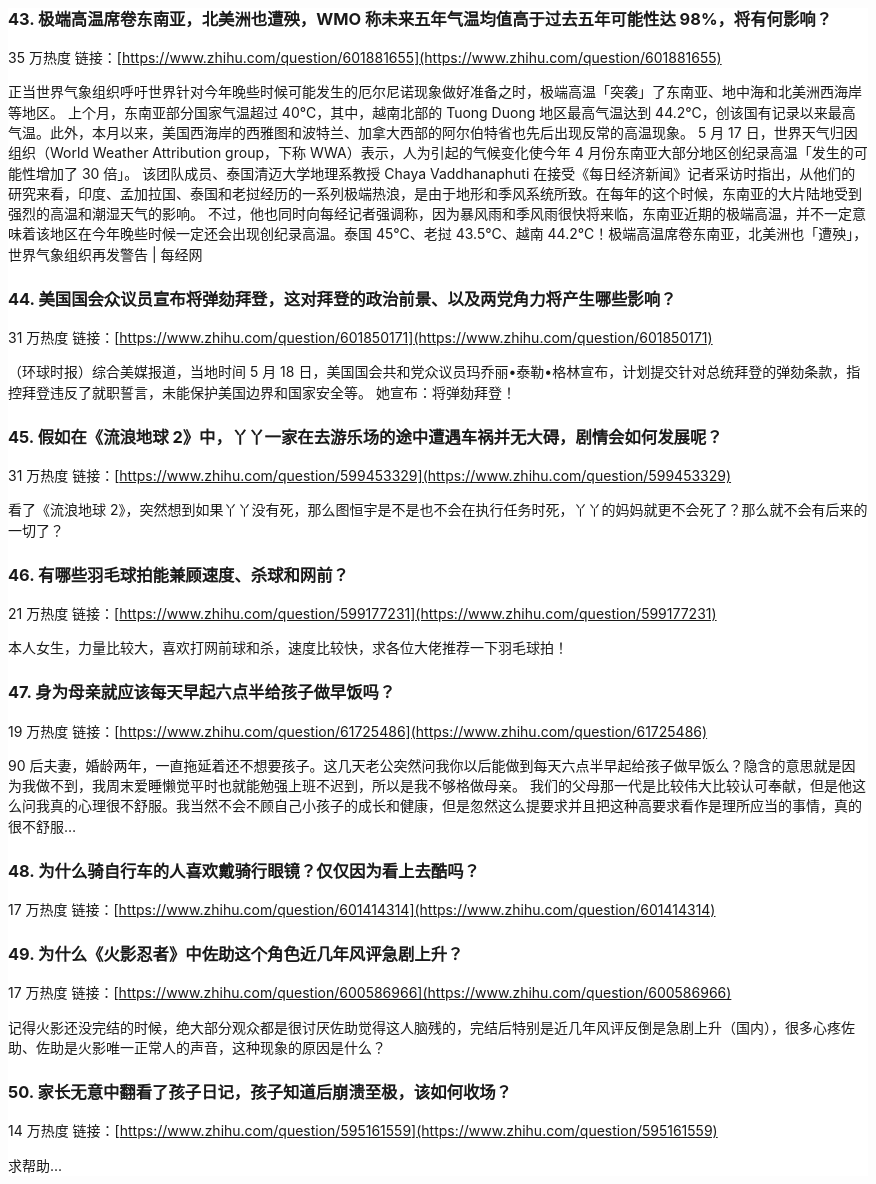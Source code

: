 ### 43. 极端高温席卷东南亚，北美洲也遭殃，WMO 称未来五年气温均值高于过去五年可能性达 98%，将有何影响？
35 万热度 链接：[https://www.zhihu.com/question/601881655](https://www.zhihu.com/question/601881655)

正当世界气象组织呼吁世界针对今年晚些时候可能发生的厄尔尼诺现象做好准备之时，极端高温「突袭」了东南亚、地中海和北美洲西海岸等地区。 上个月，东南亚部分国家气温超过 40℃，其中，越南北部的 Tuong Duong 地区最高气温达到 44.2℃，创该国有记录以来最高气温。此外，本月以来，美国西海岸的西雅图和波特兰、加拿大西部的阿尔伯特省也先后出现反常的高温现象。 5 月 17 日，世界天气归因组织（World Weather Attribution group，下称 WWA）表示，人为引起的气候变化使今年 4 月份东南亚大部分地区创纪录高温「发生的可能性增加了 30 倍」。 该团队成员、泰国清迈大学地理系教授 Chaya Vaddhanaphuti 在接受《每日经济新闻》记者采访时指出，从他们的研究来看，印度、孟加拉国、泰国和老挝经历的一系列极端热浪，是由于地形和季风系统所致。在每年的这个时候，东南亚的大片陆地受到强烈的高温和潮湿天气的影响。 不过，他也同时向每经记者强调称，因为暴风雨和季风雨很快将来临，东南亚近期的极端高温，并不一定意味着该地区在今年晚些时候一定还会出现创纪录高温。泰国 45℃、老挝 43.5℃、越南 44.2℃！极端高温席卷东南亚，北美洲也「遭殃」，世界气象组织再发警告 | 每经网

### 44. 美国国会众议员宣布将弹劾拜登，这对拜登的政治前景、以及两党角力将产生哪些影响？
31 万热度 链接：[https://www.zhihu.com/question/601850171](https://www.zhihu.com/question/601850171)

（环球时报）综合美媒报道，当地时间 5 月 18 日，美国国会共和党众议员玛乔丽•泰勒•格林宣布，计划提交针对总统拜登的弹劾条款，指控拜登违反了就职誓言，未能保护美国边界和国家安全等。 她宣布：将弹劾拜登！

### 45. 假如在《流浪地球 2》中，丫丫一家在去游乐场的途中遭遇车祸并无大碍，剧情会如何发展呢？
31 万热度 链接：[https://www.zhihu.com/question/599453329](https://www.zhihu.com/question/599453329)

看了《流浪地球 2》，突然想到如果丫丫没有死，那么图恒宇是不是也不会在执行任务时死，丫丫的妈妈就更不会死了？那么就不会有后来的一切了？

### 46. 有哪些羽毛球拍能兼顾速度、杀球和网前？
21 万热度 链接：[https://www.zhihu.com/question/599177231](https://www.zhihu.com/question/599177231)

本人女生，力量比较大，喜欢打网前球和杀，速度比较快，求各位大佬推荐一下羽毛球拍！

### 47. 身为母亲就应该每天早起六点半给孩子做早饭吗？
19 万热度 链接：[https://www.zhihu.com/question/61725486](https://www.zhihu.com/question/61725486)

90 后夫妻，婚龄两年，一直拖延着还不想要孩子。这几天老公突然问我你以后能做到每天六点半早起给孩子做早饭么？隐含的意思就是因为我做不到，我周末爱睡懒觉平时也就能勉强上班不迟到，所以是我不够格做母亲。 我们的父母那一代是比较伟大比较认可奉献，但是他这么问我真的心理很不舒服。我当然不会不顾自己小孩子的成长和健康，但是忽然这么提要求并且把这种高要求看作是理所应当的事情，真的很不舒服…

### 48. 为什么骑自行车的人喜欢戴骑行眼镜？仅仅因为看上去酷吗？
17 万热度 链接：[https://www.zhihu.com/question/601414314](https://www.zhihu.com/question/601414314)



### 49. 为什么《火影忍者》中佐助这个角色近几年风评急剧上升？
17 万热度 链接：[https://www.zhihu.com/question/600586966](https://www.zhihu.com/question/600586966)

记得火影还没完结的时候，绝大部分观众都是很讨厌佐助觉得这人脑残的，完结后特别是近几年风评反倒是急剧上升（国内），很多心疼佐助、佐助是火影唯一正常人的声音，这种现象的原因是什么？

### 50. 家长无意中翻看了孩子日记，孩子知道后崩溃至极，该如何收场？
14 万热度 链接：[https://www.zhihu.com/question/595161559](https://www.zhihu.com/question/595161559)

求帮助...

